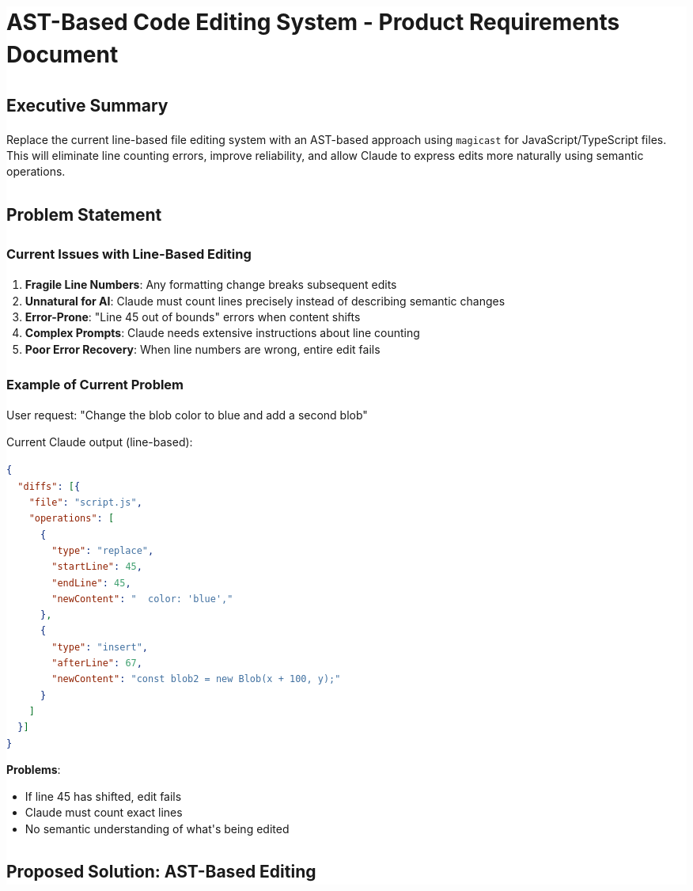 # AST-Based Code Editing System - Product Requirements Document

## Executive Summary

Replace the current line-based file editing system with an AST-based approach using `magicast` for JavaScript/TypeScript files. This will eliminate line counting errors, improve reliability, and allow Claude to express edits more naturally using semantic operations.

## Problem Statement

### Current Issues with Line-Based Editing

1. **Fragile Line Numbers**: Any formatting change breaks subsequent edits
2. **Unnatural for AI**: Claude must count lines precisely instead of describing semantic changes
3. **Error-Prone**: "Line 45 out of bounds" errors when content shifts
4. **Complex Prompts**: Claude needs extensive instructions about line counting
5. **Poor Error Recovery**: When line numbers are wrong, entire edit fails

### Example of Current Problem

User request: "Change the blob color to blue and add a second blob"

Current Claude output (line-based):
```json
{
  "diffs": [{
    "file": "script.js",
    "operations": [
      {
        "type": "replace",
        "startLine": 45,
        "endLine": 45,
        "newContent": "  color: 'blue',"
      },
      {
        "type": "insert",
        "afterLine": 67,
        "newContent": "const blob2 = new Blob(x + 100, y);"
      }
    ]
  }]
}
```

**Problems**: 
- If line 45 has shifted, edit fails
- Claude must count exact lines
- No semantic understanding of what's being edited

## Proposed Solution: AST-Based Editing
